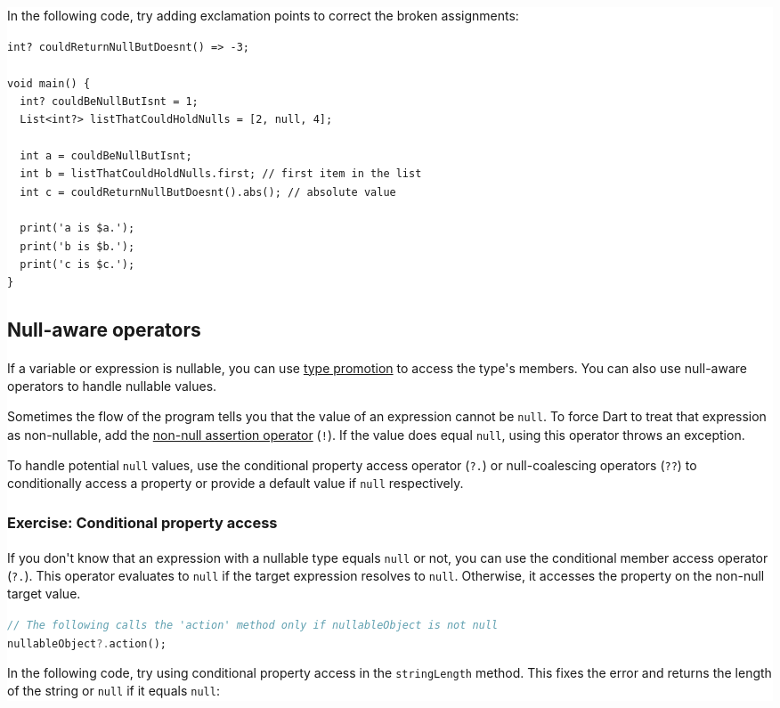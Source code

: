 In the following code, try adding exclamation points to correct the
broken assignments:

<?code-excerpt "null_safety_codelab/bin/assertion_operator.dart" replace="/first!/first/g; /!.abs/.abs/g"?>
```dart:run-dartpad:ga_id-null_assertion
int? couldReturnNullButDoesnt() => -3;

void main() {
  int? couldBeNullButIsnt = 1;
  List<int?> listThatCouldHoldNulls = [2, null, 4];

  int a = couldBeNullButIsnt;
  int b = listThatCouldHoldNulls.first; // first item in the list
  int c = couldReturnNullButDoesnt().abs(); // absolute value

  print('a is $a.');
  print('b is $b.');
  print('c is $c.');
}
```

## Null-aware operators

If a variable or expression is nullable,
you can use [type promotion](#type-promotion)
to access the type's members.
You can also use null-aware operators to handle nullable values.

Sometimes the flow of the program tells you that the value of an
expression cannot be `null`.
To force Dart to treat that expression as non-nullable,
add the [non-null assertion operator](#the-non-null-assertion-operator-) (`!`).
If the value does equal `null`, using this operator throws an exception.

To handle potential `null` values, use the conditional property access
operator (`?.`) or null-coalescing operators (`??`)
to conditionally access a property or
provide a default value if `null` respectively.


### Exercise: Conditional property access

If you don't know that an expression with a nullable type equals `null` or not,
you can use the conditional member access operator (`?.`).
This operator evaluates to `null` if the target expression resolves to `null`.
Otherwise, it accesses the property on the non-null target value.

<?code-excerpt "null_safety_codelab/bin/null_aware_operators.dart (conditional-property-access)"?>
```dart
// The following calls the 'action' method only if nullableObject is not null
nullableObject?.action();
```

In the following code, try using conditional property access
in the `stringLength` method. This fixes the error and
returns the length of the string or `null` if it equals `null`:


[non-null assertion operator]: /null-safety/understanding-null-safety#non-null-assertion-operator
[issue #3093]: https://github.com/dart-lang/site-www/issues/3093